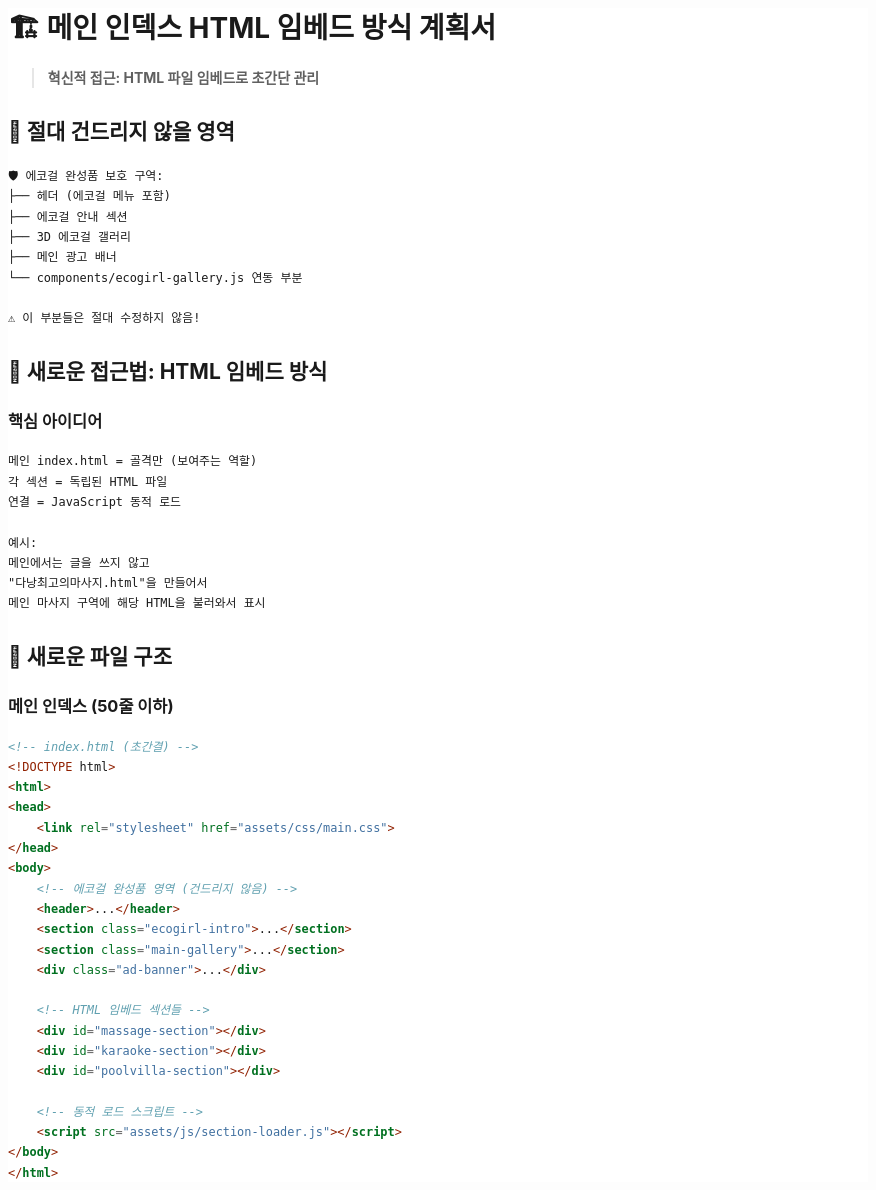 # 🏗️ 메인 인덱스 HTML 임베드 방식 계획서
> **혁신적 접근: HTML 파일 임베드로 초간단 관리**

## 🚨 **절대 건드리지 않을 영역**
```
🛡️ 에코걸 완성품 보호 구역:
├── 헤더 (에코걸 메뉴 포함)
├── 에코걸 안내 섹션
├── 3D 에코걸 갤러리
├── 메인 광고 배너
└── components/ecogirl-gallery.js 연동 부분

⚠️ 이 부분들은 절대 수정하지 않음!
```

## 🎯 **새로운 접근법: HTML 임베드 방식**

### **핵심 아이디어**
```
메인 index.html = 골격만 (보여주는 역할)
각 섹션 = 독립된 HTML 파일
연결 = JavaScript 동적 로드

예시:
메인에서는 글을 쓰지 않고
"다낭최고의마사지.html"을 만들어서
메인 마사지 구역에 해당 HTML을 불러와서 표시
```

## 📁 **새로운 파일 구조**

### **메인 인덱스 (50줄 이하)**
```html
<!-- index.html (초간결) -->
<!DOCTYPE html>
<html>
<head>
    <link rel="stylesheet" href="assets/css/main.css">
</head>
<body>
    <!-- 에코걸 완성품 영역 (건드리지 않음) -->
    <header>...</header>
    <section class="ecogirl-intro">...</section>
    <section class="main-gallery">...</section>
    <div class="ad-banner">...</div>
    
    <!-- HTML 임베드 섹션들 -->
    <div id="massage-section"></div>
    <div id="karaoke-section"></div>
    <div id="poolvilla-section"></div>
    
    <!-- 동적 로드 스크립트 -->
    <script src="assets/js/section-loader.js"></script>
</body>
</html>
```
